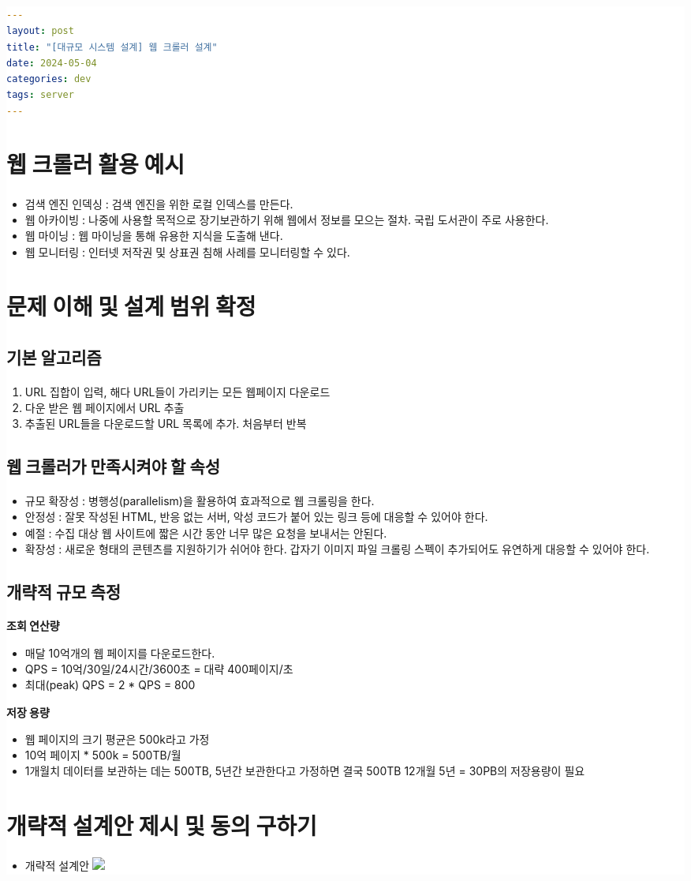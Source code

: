 ```yaml
---
layout: post
title: "[대규모 시스템 설계] 웹 크롤러 설계"
date: 2024-05-04
categories: dev
tags: server
---
```


# 웹 크롤러 활용 예시

- 검색 엔진 인덱싱 : 검색 엔진을 위한 로컬 인덱스를 만든다.
- 웹 아카이빙 : 나중에 사용할 목적으로 장기보관하기 위해 웹에서 정보를 모으는 절차. 국립 도서관이 주로 사용한다.
- 웹 마이닝 : 웹 마이닝을 통해 유용한 지식을 도출해 낸다.
- 웹 모니터링 : 인터넷 저작권 및 상표권 침해 사례를 모니터링할 수 있다.

# 문제 이해 및 설계 범위 확정

## 기본 알고리즘

1. URL 집합이 입력, 해다 URL들이 가리키는 모든 웹페이지 다운로드
2. 다운 받은 웹 페이지에서 URL 추출
3. 추출된 URL들을 다운로드할 URL 목록에 추가. 처음부터 반복

## 웹 크롤러가 만족시켜야 할 속성

- 규모 확장성 : 병행성(parallelism)을 활용하여 효과적으로 웹 크롤링을 한다.
- 안정성 : 잘못 작성된 HTML, 반응 없는 서버, 악성 코드가 붙어 있는 링크 등에 대응할 수 있어야 한다.
- 예절 : 수집 대상 웹 사이트에 짧은 시간 동안 너무 많은 요청을 보내서는 안된다.
- 확장성 : 새로운 형태의 콘텐츠를 지원하기가 쉬어야 한다. 갑자기 이미지 파일 크롤링 스펙이 추가되어도 유연하게 대응할 수 있어야 한다.

## 개략적 규모 측정

**조회 연산량**

- 매달 10억개의 웹 페이지를 다운로드한다.
- QPS = 10억/30일/24시간/3600초 = 대략 400페이지/초
- 최대(peak) QPS = 2 \* QPS = 800

**저장 용량**

- 웹 페이지의 크기 평균은 500k라고 가정
- 10억 페이지 \* 500k = 500TB/월
- 1개월치 데이터를 보관하는 데는 500TB, 5년간 보관한다고 가정하면 결국 500TB 12개월 5년 = 30PB의 저장용량이 필요

# 개략적 설계안 제시 및 동의 구하기

- 개략적 설계안
  ![](https://velog.velcdn.com/images/naljajm/post/c08896fc-9ff6-4447-bc7b-fe397369a636/image.png)
